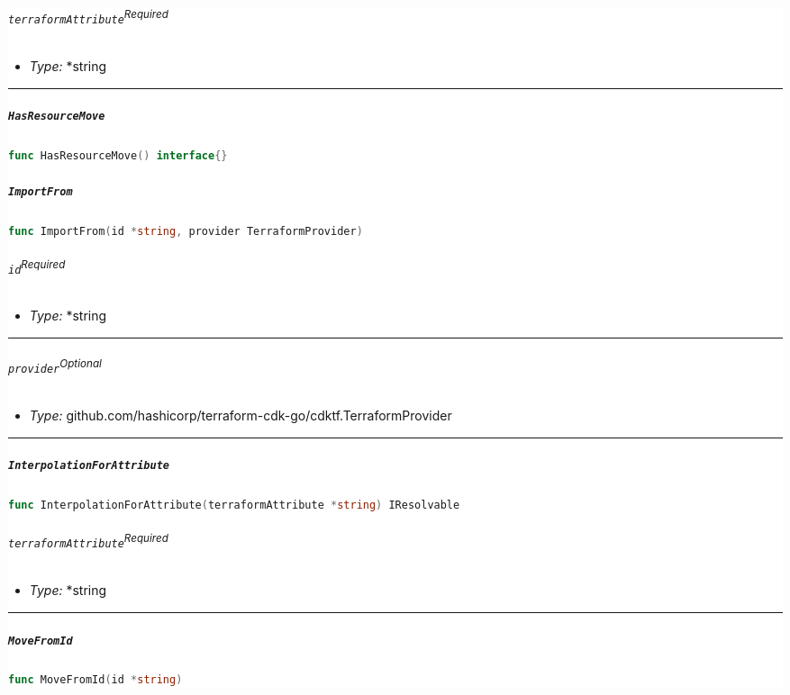 ###### `terraformAttribute`<sup>Required</sup> <a name="terraformAttribute" id="@cdktf/provider-gitlab.branch.Branch.getStringMapAttribute.parameter.terraformAttribute"></a>

- *Type:* *string

---

##### `HasResourceMove` <a name="HasResourceMove" id="@cdktf/provider-gitlab.branch.Branch.hasResourceMove"></a>

```go
func HasResourceMove() interface{}
```

##### `ImportFrom` <a name="ImportFrom" id="@cdktf/provider-gitlab.branch.Branch.importFrom"></a>

```go
func ImportFrom(id *string, provider TerraformProvider)
```

###### `id`<sup>Required</sup> <a name="id" id="@cdktf/provider-gitlab.branch.Branch.importFrom.parameter.id"></a>

- *Type:* *string

---

###### `provider`<sup>Optional</sup> <a name="provider" id="@cdktf/provider-gitlab.branch.Branch.importFrom.parameter.provider"></a>

- *Type:* github.com/hashicorp/terraform-cdk-go/cdktf.TerraformProvider

---

##### `InterpolationForAttribute` <a name="InterpolationForAttribute" id="@cdktf/provider-gitlab.branch.Branch.interpolationForAttribute"></a>

```go
func InterpolationForAttribute(terraformAttribute *string) IResolvable
```

###### `terraformAttribute`<sup>Required</sup> <a name="terraformAttribute" id="@cdktf/provider-gitlab.branch.Branch.interpolationForAttribute.parameter.terraformAttribute"></a>

- *Type:* *string

---

##### `MoveFromId` <a name="MoveFromId" id="@cdktf/provider-gitlab.branch.Branch.moveFromId"></a>

```go
func MoveFromId(id *string)
```
